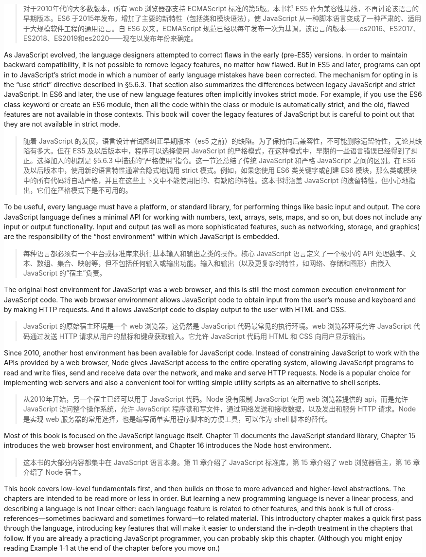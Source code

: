 > 对于2010年代的大多数版本，所有 web 浏览器都支持 ECMAScript 标准的第5版。本书将 ES5 作为兼容性基线，不再讨论该语言的早期版本。ES6 于2015年发布，增加了主要的新特性（包括类和模块语法），使 JavaScript 从一种脚本语言变成了一种严肃的、适用于大规模软件工程的通用语言。自 ES6 以来，ECMAScript 规范已经以每年发布一次为基调，该语言的版本——es2016、ES2017、ES2018、ES2019和es2020——现在以发布年份来确定。

As JavaScript evolved, the language designers attempted to correct flaws in the early (pre-ES5) versions. In order to maintain backward compatibility, it is not possible to remove legacy features, no matter how flawed. But in ES5 and later, programs can opt in to JavaScript’s strict mode in which a number of early language mistakes have been corrected. The mechanism for opting in is the “use strict” directive described in §5.6.3. That section also summarizes the differences between legacy JavaScript and strict JavaScript. In ES6 and later, the use of new language features often implicitly invokes strict mode. For example, if you use the ES6 class keyword or create an ES6 module, then all the code within the class or module is automatically strict, and the old, flawed features are not available in those contexts. This book will cover the legacy features of JavaScript but is careful to point out that they are not available in strict mode.

> 随着 JavaScript 的发展，语言设计者试图纠正早期版本（es5 之前）的缺陷。为了保持向后兼容性，不可能删除遗留特性，无论其缺陷有多大。但在 ES5 及以后版本中，程序可以选择使用 JavaScript 的严格模式，在这种模式中，早期的一些语言错误已经得到了纠正。选择加入的机制是 §5.6.3 中描述的“严格使用”指令。这一节还总结了传统 JavaScript 和严格 JavaScript 之间的区别。在 ES6 及以后版本中，使用新的语言特性通常会隐式地调用 strict 模式。例如，如果您使用 ES6 类关键字或创建 ES6 模块，那么类或模块中的所有代码将自动严格，并且在这些上下文中不能使用旧的、有缺陷的特性。这本书将涵盖 JavaScript 的遗留特性，但小心地指出，它们在严格模式下是不可用的。

To be useful, every language must have a platform, or standard library, for performing things like basic input and output. The core JavaScript language defines a minimal API for working with numbers, text, arrays, sets, maps, and so on, but does not include any input or output functionality. Input and output (as well as more sophisticated features, such as networking, storage, and graphics) are the responsibility of the “host environment” within which JavaScript is embedded.

> 每种语言都必须有一个平台或标准库来执行基本输入和输出之类的操作。核心 JavaScript 语言定义了一个极小的 API 处理数字、文本、数组、集合、映射等，但不包括任何输入或输出功能。输入和输出（以及更复杂的特性，如网络、存储和图形）由嵌入 JavaScript 的“宿主”负责。

The original host environment for JavaScript was a web browser, and this is still the most common execution environment for JavaScript code. The web browser environment allows JavaScript code to obtain input from the user’s mouse and keyboard and by making HTTP requests. And it allows JavaScript code to display output to the user with HTML and CSS.

> JavaScript 的原始宿主环境是一个 web 浏览器，这仍然是 JavaScript 代码最常见的执行环境。web 浏览器环境允许 JavaScript 代码通过发送 HTTP 请求从用户的鼠标和键盘获取输入。它允许 JavaScript 代码用 HTML 和 CSS 向用户显示输出。

Since 2010, another host environment has been available for JavaScript code. Instead of constraining JavaScript to work with the APIs provided by a web browser, Node gives JavaScript access to the entire operating system, allowing JavaScript programs to read and write files, send and receive data over the network, and make and serve HTTP requests. Node is a popular choice for implementing web servers and also a convenient tool for writing simple utility scripts as an alternative to shell scripts.

> 从2010年开始，另一个宿主已经可以用于 JavaScript 代码。Node 没有限制 JavaScript 使用 web 浏览器提供的 api，而是允许 JavaScript 访问整个操作系统，允许 JavaScript 程序读和写文件，通过网络发送和接收数据，以及发出和服务 HTTP 请求。Node 是实现 web 服务器的常用选择，也是编写简单实用程序脚本的方便工具，可以作为 shell 脚本的替代。

Most of this book is focused on the JavaScript language itself. Chapter 11 documents the JavaScript standard library, Chapter 15 introduces the web browser host environment, and Chapter 16 introduces the Node host environment.

> 这本书的大部分内容都集中在 JavaScript 语言本身。第 11 章介绍了 JavaScript 标准库，第 15 章介绍了 web 浏览器宿主，第 16 章介绍了 Node 宿主。

This book covers low-level fundamentals first, and then builds on those to more advanced and higher-level abstractions. The chapters are intended to be read more or less in order. But learning a new programming language is never a linear process, and describing a language is not linear either: each language feature is related to other features, and this book is full of cross-references—sometimes backward and sometimes forward—to related material. This introductory chapter makes a quick first pass through the language, introducing key features that will make it easier to understand the in-depth treatment in the chapters that follow. If you are already a practicing JavaScript programmer, you can probably skip this chapter. (Although you might enjoy reading Example 1-1 at the end of the chapter before you move on.)
